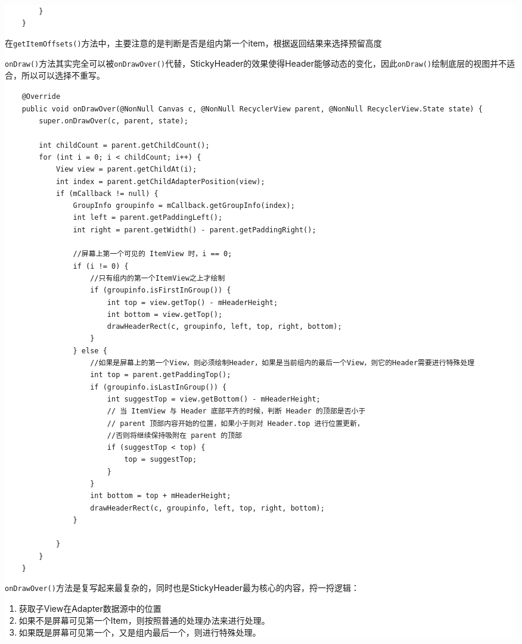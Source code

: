 ```
        }
    }
```
在`getItemOffsets()`方法中，主要注意的是判断是否是组内第一个item，根据返回结果来选择预留高度

`onDraw()`方法其实完全可以被`onDrawOver()`代替，StickyHeader的效果使得Header能够动态的变化，因此`onDraw()`绘制底层的视图并不适合，所以可以选择不重写。


```
    @Override
    public void onDrawOver(@NonNull Canvas c, @NonNull RecyclerView parent, @NonNull RecyclerView.State state) {
        super.onDrawOver(c, parent, state);

        int childCount = parent.getChildCount();
        for (int i = 0; i < childCount; i++) {
            View view = parent.getChildAt(i);
            int index = parent.getChildAdapterPosition(view);
            if (mCallback != null) {
                GroupInfo groupinfo = mCallback.getGroupInfo(index);
                int left = parent.getPaddingLeft();
                int right = parent.getWidth() - parent.getPaddingRight();

                //屏幕上第一个可见的 ItemView 时，i == 0;
                if (i != 0) {
                    //只有组内的第一个ItemView之上才绘制
                    if (groupinfo.isFirstInGroup()) {
                        int top = view.getTop() - mHeaderHeight;
                        int bottom = view.getTop();
                        drawHeaderRect(c, groupinfo, left, top, right, bottom);
                    }
                } else {
                    //如果是屏幕上的第一个View，则必须绘制Header，如果是当前组内的最后一个View，则它的Header需要进行特殊处理
                    int top = parent.getPaddingTop();
                    if (groupinfo.isLastInGroup()) {
                        int suggestTop = view.getBottom() - mHeaderHeight;
                        // 当 ItemView 与 Header 底部平齐的时候，判断 Header 的顶部是否小于
                        // parent 顶部内容开始的位置，如果小于则对 Header.top 进行位置更新，
                        //否则将继续保持吸附在 parent 的顶部
                        if (suggestTop < top) {
                            top = suggestTop;
                        }
                    }
                    int bottom = top + mHeaderHeight;
                    drawHeaderRect(c, groupinfo, left, top, right, bottom);
                }

            }
        }
    }
```
`onDrawOver()`方法是复写起来最复杂的，同时也是StickyHeader最为核心的内容，捋一捋逻辑：  
1. 获取子View在Adapter数据源中的位置
2. 如果不是屏幕可见第一个Item，则按照普通的处理办法来进行处理。
3. 如果既是屏幕可见第一个，又是组内最后一个，则进行特殊处理。
